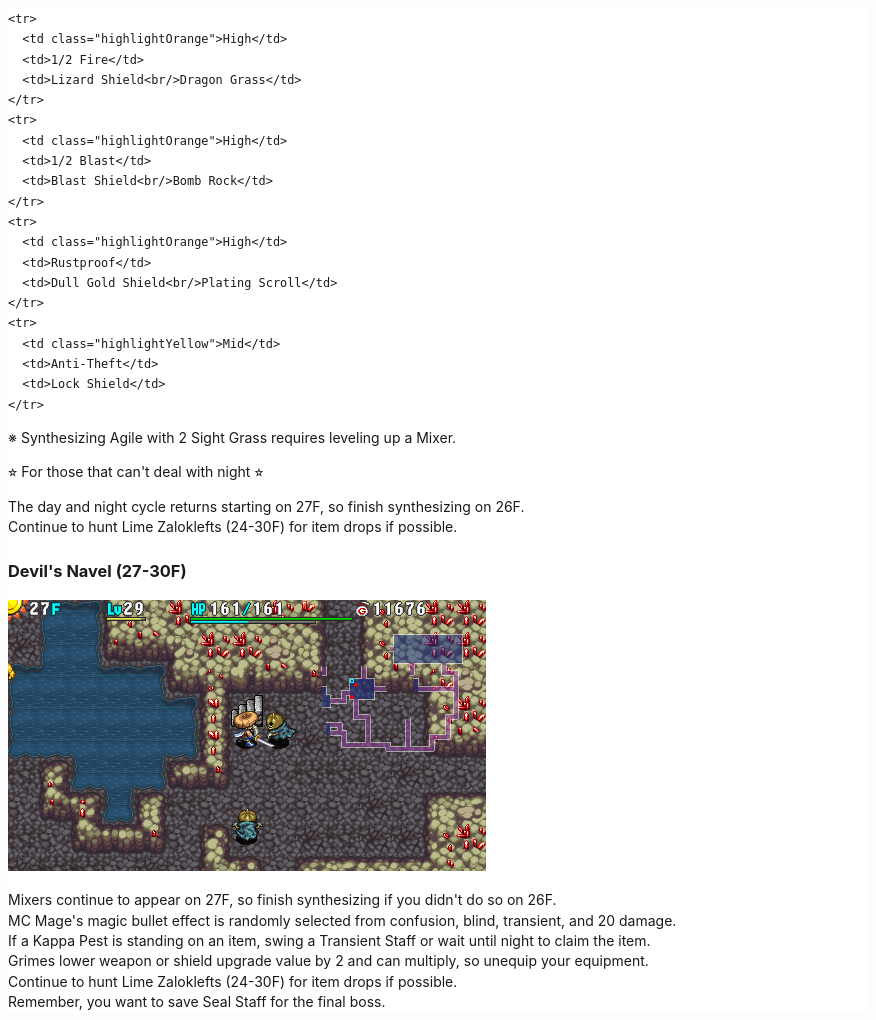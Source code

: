     <tr>
      <td class="highlightOrange">High</td>
      <td>1/2 Fire</td>
      <td>Lizard Shield<br/>Dragon Grass</td>
    </tr>
    <tr>
      <td class="highlightOrange">High</td>
      <td>1/2 Blast</td>
      <td>Blast Shield<br/>Bomb Rock</td>
    </tr>
    <tr>
      <td class="highlightOrange">High</td>
      <td>Rustproof</td>
      <td>Dull Gold Shield<br/>Plating Scroll</td>
    </tr>
    <tr>
      <td class="highlightYellow">Mid</td>
      <td>Anti-Theft</td>
      <td>Lock Shield</td>
    </tr>
  </tbody>
</table>

※ Synthesizing Agile with 2 Sight Grass requires leveling up a Mixer.

⭐︎ <span class="orangeText">For those that can't deal with night</span> ⭐︎

The day and night cycle returns starting on 27F, so finish synthesizing on 26F.<br/>Continue to hunt Lime Zaloklefts (24-30F) for item drops if possible.

### Devil's Navel (27-30F)

<div class="dungeonPageImage">
  <img src="../images/dungeons/devils_navel_2.png"/>
</div>

Mixers continue to appear on 27F, so finish synthesizing if you didn't do so on 26F.<br/>MC Mage's magic bullet effect is randomly selected from confusion, blind, transient, and 20 damage.<br/>If a Kappa Pest is standing on an item, swing a Transient Staff or wait until night to claim the item.<br/>Grimes lower weapon or shield upgrade value by 2 and can multiply, so unequip your equipment.<br/>Continue to hunt Lime Zaloklefts (24-30F) for item drops if possible.<br/>Remember, you want to save Seal Staff for the final boss.

